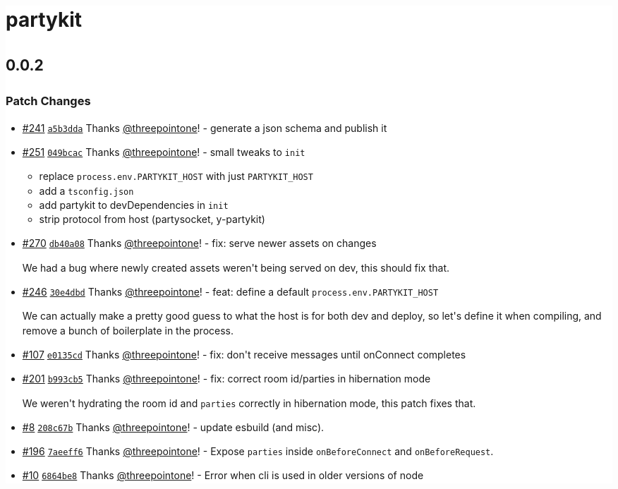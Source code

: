 # partykit

## 0.0.2

### Patch Changes

- [#241](https://github.com/partykit/partykit/pull/241) [`a5b3dda`](https://github.com/partykit/partykit/commit/a5b3dda10ed270cf1e91f813387e042c97898194) Thanks [@threepointone](https://github.com/threepointone)! - generate a json schema and publish it

- [#251](https://github.com/partykit/partykit/pull/251) [`049bcac`](https://github.com/partykit/partykit/commit/049bcac42aa49e4bddec975c63b7d7984112e450) Thanks [@threepointone](https://github.com/threepointone)! - small tweaks to `init`

  - replace `process.env.PARTYKIT_HOST` with just `PARTYKIT_HOST`
  - add a `tsconfig.json`
  - add partykit to devDependencies in `init`
  - strip protocol from host (partysocket, y-partykit)

- [#270](https://github.com/partykit/partykit/pull/270) [`db40a08`](https://github.com/partykit/partykit/commit/db40a083463abe76abac96777c10350f89b0d9bf) Thanks [@threepointone](https://github.com/threepointone)! - fix: serve newer assets on changes

  We had a bug where newly created assets weren't being served on dev, this should fix that.

- [#246](https://github.com/partykit/partykit/pull/246) [`30e4dbd`](https://github.com/partykit/partykit/commit/30e4dbdee2935fcb194dd87fd9e7dbb468cbefd1) Thanks [@threepointone](https://github.com/threepointone)! - feat: define a default `process.env.PARTYKIT_HOST`

  We can actually make a pretty good guess to what the host is for both dev and deploy, so let's define it when compiling, and remove a bunch of boilerplate in the process.

- [#107](https://github.com/partykit/partykit/pull/107) [`e0135cd`](https://github.com/partykit/partykit/commit/e0135cd1b51c1d0298e29bc32d8942d3a5cd412e) Thanks [@threepointone](https://github.com/threepointone)! - fix: don't receive messages until onConnect completes

- [#201](https://github.com/partykit/partykit/pull/201) [`b993cb5`](https://github.com/partykit/partykit/commit/b993cb5686517e182f2516f3f1172c31ecd44108) Thanks [@threepointone](https://github.com/threepointone)! - fix: correct room id/parties in hibernation mode

  We weren't hydrating the room id and `parties` correctly in hibernation mode, this patch fixes that.

- [#8](https://github.com/partykit/partykit/pull/8) [`208c67b`](https://github.com/partykit/partykit/commit/208c67ba019d39ced0ff1253e53d2c1f5afb0d6e) Thanks [@threepointone](https://github.com/threepointone)! - update esbuild (and misc).

- [#196](https://github.com/partykit/partykit/pull/196) [`7aeeff6`](https://github.com/partykit/partykit/commit/7aeeff6a1284c82377a8c339aa011f3127b910c5) Thanks [@threepointone](https://github.com/threepointone)! - Expose `parties` inside `onBeforeConnect` and `onBeforeRequest`.

- [#10](https://github.com/partykit/partykit/pull/10) [`6864be8`](https://github.com/partykit/partykit/commit/6864be8e0e557429eec888896e15661af7f5a36c) Thanks [@threepointone](https://github.com/threepointone)! - Error when cli is used in older versions of node
